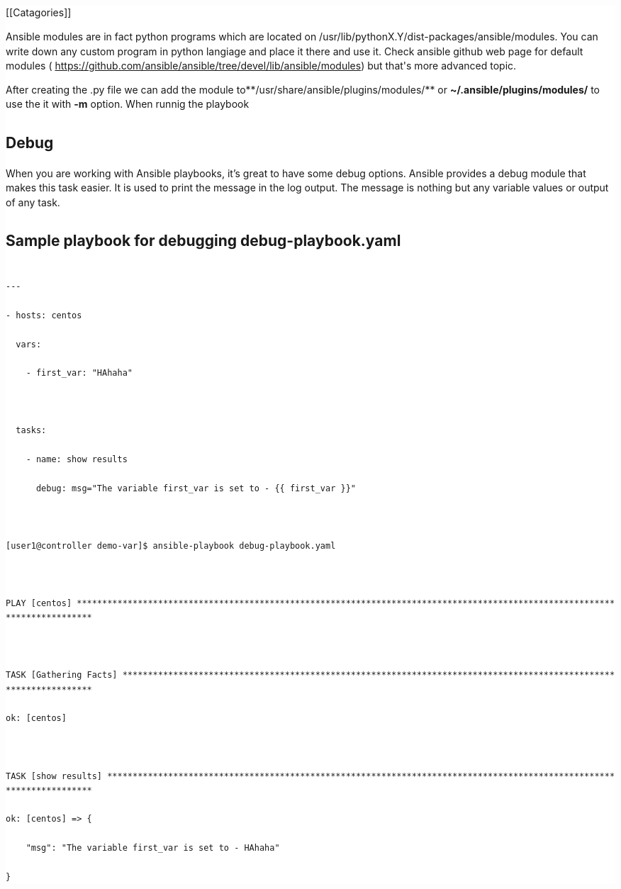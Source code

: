 [[Catagories]] 

Ansible modules are in fact python programs which are located on /usr/lib/pythonX.Y/dist-packages/ansible/modules. You can write down any custom program in python langiage and place it there and use it. Check ansible github web page for default modules ( https://github.com/ansible/ansible/tree/devel/lib/ansible/modules) but that's more advanced topic.

 After creating the .py file we can add the module to**/usr/share/ansible/plugins/modules/** or **~/.ansible/plugins/modules/** to use the it with **-m** option. When runnig the playbook 
  

## Debug

When you are working with Ansible playbooks, it’s great to have some debug options. Ansible provides a debug module that makes this task easier. It is used to print the message in the log output. The message is nothing but any variable values or output of any task.

## Sample playbook for debugging debug-playbook.yaml


~~~~

---

- hosts: centos

  vars:

    - first_var: "HAhaha"

  

  tasks:

    - name: show results

      debug: msg="The variable first_var is set to - {{ first_var }}"

  

[user1@controller demo-var]$ ansible-playbook debug-playbook.yaml

  

PLAY [centos] ***************************************************************************************************************************

  

TASK [Gathering Facts] ******************************************************************************************************************

ok: [centos]

  

TASK [show results] *********************************************************************************************************************

ok: [centos] => {

    "msg": "The variable first_var is set to - HAhaha"

}

~~~~
